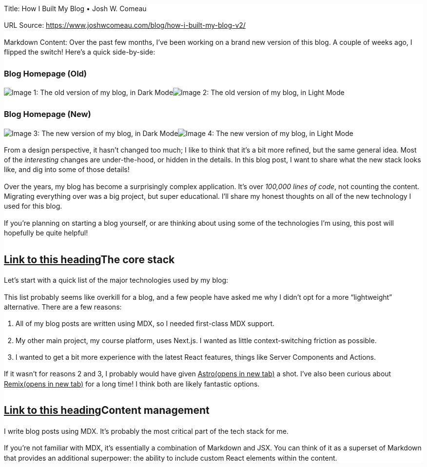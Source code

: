 Title: How I Built My Blog • Josh W. Comeau

URL Source: https://www.joshwcomeau.com/blog/how-i-built-my-blog-v2/

Markdown Content:
Over the past few months, I’ve been working on a brand new version of this blog. A couple of weeks ago, I flipped the switch! Here’s a quick side-by-side:

### Blog Homepage (Old)

![Image 1: The old version of my blog, in Dark Mode](https://www.joshwcomeau.com/images/how-i-built-my-blog-v2/blog-home-old-dark.png)![Image 2: The old version of my blog, in Light Mode](https://www.joshwcomeau.com/images/how-i-built-my-blog-v2/blog-home-old-light.png)

### Blog Homepage (New)

![Image 3: The new version of my blog, in Dark Mode](https://www.joshwcomeau.com/images/how-i-built-my-blog-v2/blog-home-new-dark.png)![Image 4: The new version of my blog, in Light Mode](https://www.joshwcomeau.com/images/how-i-built-my-blog-v2/blog-home-new-light.png)

From a design perspective, it hasn’t changed too much; I like to think that it’s a bit more refined, but the same general idea. Most of the _interesting_ changes are under-the-hood, or hidden in the details. In this blog post, I want to share what the new stack looks like, and dig into some of those details!

Over the years, my blog has become a surprisingly complex application. It’s over _100,000 lines of code_, not counting the content. Migrating everything over was a big project, but super educational. I’ll share my honest thoughts on all of the new technology I used for this blog.

If you’re planning on starting a blog yourself, or are thinking about using some of the technologies I’m using, this post will hopefully be quite helpful!

[Link to this heading](https://www.joshwcomeau.com/blog/how-i-built-my-blog-v2/#the-core-stack-1)The core stack
---------------------------------------------------------------------------------------------------------------

Let’s start with a quick list of the major technologies used by my blog:

This list probably seems like overkill for a blog, and a few people have asked me why I didn’t opt for a more “lightweight” alternative. There are a few reasons:

1.  All of my blog posts are written using MDX, so I needed first-class MDX support.
    
2.  My other main project, my course platform, uses Next.js. I wanted as little context-switching friction as possible.
    
3.  I wanted to get a bit more experience with the latest React features, things like Server Components and Actions.
    

If it wasn’t for reasons 2 and 3, I probably would have given [Astro(opens in new tab)](https://astro.build/) a shot. I’ve also been curious about [Remix(opens in new tab)](https://remix.run/) for a long time! I think both are likely fantastic options.

[Link to this heading](https://www.joshwcomeau.com/blog/how-i-built-my-blog-v2/#content-management-2)Content management
-----------------------------------------------------------------------------------------------------------------------

I write blog posts using MDX. It’s probably the most critical part of the tech stack for me.

If you’re not familiar with MDX, it’s essentially a combination of Markdown and JSX. You can think of it as a superset of Markdown that provides an additional superpower: the ability to include custom React elements within the content.
